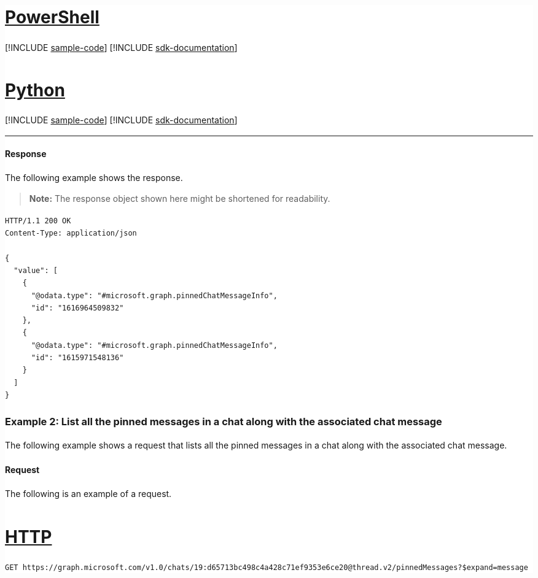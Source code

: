 # [PowerShell](#tab/powershell)
[!INCLUDE [sample-code](../includes/snippets/powershell/list-pinnedmessage-for-chat-powershell-snippets.md)]
[!INCLUDE [sdk-documentation](../includes/snippets/snippets-sdk-documentation-link.md)]

# [Python](#tab/python)
[!INCLUDE [sample-code](../includes/snippets/python/list-pinnedmessage-for-chat-python-snippets.md)]
[!INCLUDE [sdk-documentation](../includes/snippets/snippets-sdk-documentation-link.md)]

---

#### Response
The following example shows the response.
>**Note:** The response object shown here might be shortened for readability.

``` http
HTTP/1.1 200 OK
Content-Type: application/json

{
  "value": [
    {
      "@odata.type": "#microsoft.graph.pinnedChatMessageInfo",
      "id": "1616964509832"
    },
    {
      "@odata.type": "#microsoft.graph.pinnedChatMessageInfo",
      "id": "1615971548136"
    }
  ]
}
```

### Example 2: List all the pinned messages in a chat along with the associated chat message
The following example shows a request that lists all the pinned messages in a chat along with the associated chat message.

#### Request
The following is an example of a request.

# [HTTP](#tab/http)

``` http
GET https://graph.microsoft.com/v1.0/chats/19:d65713bc498c4a428c71ef9353e6ce20@thread.v2/pinnedMessages?$expand=message
```
